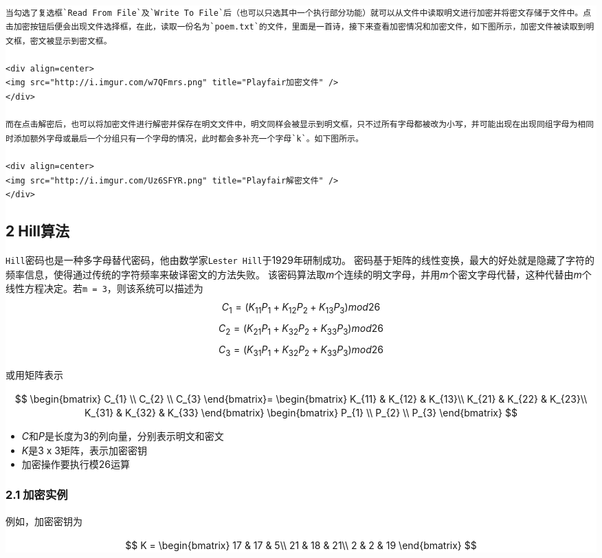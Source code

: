 	当勾选了复选框`Read From File`及`Write To File`后（也可以只选其中一个执行部分功能）就可以从文件中读取明文进行加密并将密文存储于文件中。点击加密按钮后便会出现文件选择框，在此，读取一份名为`poem.txt`的文件，里面是一首诗，接下来查看加密情况和加密文件，如下图所示，加密文件被读取到明文框，密文被显示到密文框。

	<div align=center>
	<img src="http://i.imgur.com/w7QFmrs.png" title="Playfair加密文件" />
	</div>

	而在点击解密后，也可以将加密文件进行解密并保存在明文文件中，明文同样会被显示到明文框，只不过所有字母都被改为小写，并可能出现在出现同组字母为相同时添加额外字母或最后一个分组只有一个字母的情况，此时都会多补充一个字母`k`。如下图所示。
	
	<div align=center>
	<img src="http://i.imgur.com/Uz6SFYR.png" title="Playfair解密文件" />
	</div>

## 2 Hill算法


`Hill`密码也是一种多字母替代密码，他由数学家`Lester Hill`于1929年研制成功。
密码基于矩阵的线性变换，最大的好处就是隐藏了字符的频率信息，使得通过传统的字符频率来破译密文的方法失败。
该密码算法取*m*个连续的明文字母，并用*m*个密文字母代替，这种代替由*m*个线性方程决定。若`m = 3`，则该系统可以描述为
$$C_{1} = (K_{11}P_{1} + K_{12}P_{2} + K_{13}P_{3}) mod 26$$
$$C_{2} = (K_{21}P_{1} + K_{32}P_{2} + K_{33}P_{3}) mod 26$$
$$C_{3} = (K_{31}P_{1} + K_{32}P_{2} + K_{33}P_{3}) mod 26$$

或用矩阵表示

$$
	\begin{bmatrix}
	C_{1} \\
	C_{2} \\
	C_{3}
	\end{bmatrix}=
	\begin{bmatrix}
	K_{11} & K_{12} & K_{13}\\
	K_{21} & K_{22} & K_{23}\\
	K_{31} & K_{32} & K_{33}
	\end{bmatrix}
	\begin{bmatrix}
	P_{1} \\
	P_{2} \\
	P_{3}
	\end{bmatrix}
$$

- *C*和*P*是长度为3的列向量，分别表示明文和密文
- *K*是3 x 3矩阵，表示加密密钥
- 加密操作要执行模26运算

### 2.1 加密实例

例如，加密密钥为

$$
K = 
    \begin{bmatrix}
	17 & 17 & 5\\
	21 & 18 & 21\\
	2 & 2 & 19
    \end{bmatrix}
$$
